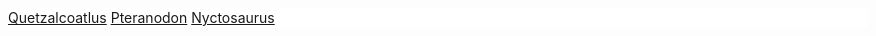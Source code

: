 [Quetzalcoatlus](https://www.deviantart.com/thewoodparable/art/Quetzalcoatlus-northropi-sketch-806957825)
[Pteranodon](https://www.deviantart.com/ewilloughby/art/Pteranodon-Trio-215655737)
[Nyctosaurus](https://www.deviantart.com/vincent-covielloart/art/Nyctosaurus-572593517)
